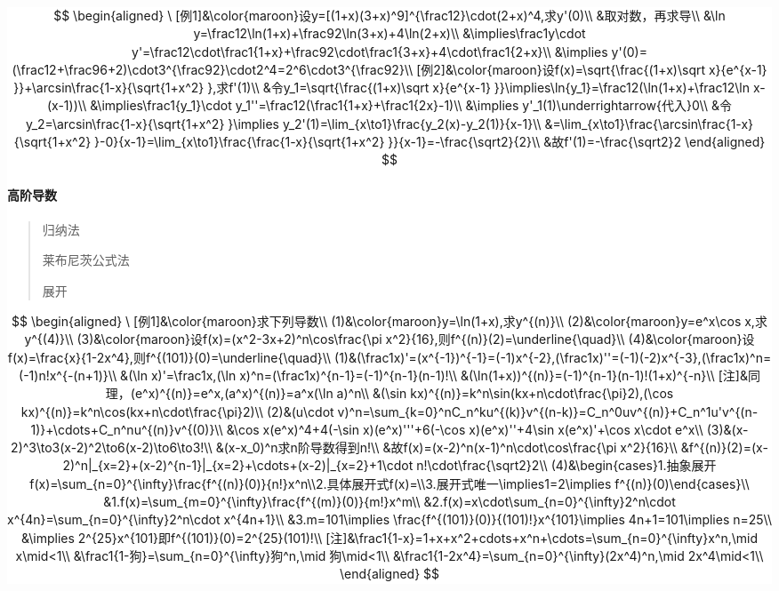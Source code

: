 $$
\begin{aligned}
\ [例1]&\color{maroon}设y=[(1+x)(3+x)^9]^{\frac12}\cdot(2+x)^4,求y'(0)\\
&取对数，再求导\\
&\ln y=\frac12\ln(1+x)+\frac92\ln(3+x)+4\ln(2+x)\\
&\implies\frac1y\cdot y'=\frac12\cdot\frac1{1+x}+\frac92\cdot\frac1{3+x}+4\cdot\frac1{2+x}\\
&\implies y'(0)=(\frac12+\frac96+2)\cdot3^{\frac92}\cdot2^4=2^6\cdot3^{\frac92}\\
[例2]&\color{maroon}设f(x)=\sqrt{\frac{(1+x)\sqrt x}{e^{x-1} }}+\arcsin\frac{1-x}{\sqrt{1+x^2} },求f'(1)\\
&令y_1=\sqrt{\frac{(1+x)\sqrt x}{e^{x-1} }}\implies\ln{y_1}=\frac12(\ln(1+x)+\frac12\ln x-(x-1))\\
&\implies\frac1{y_1}\cdot y_1''=\frac12(\frac1{1+x}+\frac1{2x}-1)\\
&\implies y'_1(1)\underrightarrow{代入}0\\
&令y_2=\arcsin\frac{1-x}{\sqrt{1+x^2} }\implies y_2'(1)=\lim_{x\to1}\frac{y_2(x)-y_2(1)}{x-1}\\
&=\lim_{x\to1}\frac{\arcsin\frac{1-x}{\sqrt{1+x^2} }-0}{x-1}=\lim_{x\to1}\frac{\frac{1-x}{\sqrt{1+x^2} }}{x-1}=-\frac{\sqrt2}{2}\\
&故f'(1)=-\frac{\sqrt2}2
\end{aligned}
$$

#### 高阶导数

>归纳法
>
>莱布尼茨公式法
>
>展开

$$
\begin{aligned}
\ [例1]&\color{maroon}求下列导数\\
(1)&\color{maroon}y=\ln(1+x),求y^{(n)}\\
(2)&\color{maroon}y=e^x\cos x,求y^{(4)}\\
(3)&\color{maroon}设f(x)=(x^2-3x+2)^n\cos\frac{\pi x^2}{16},则f^{(n)}(2)=\underline{\quad}\\
(4)&\color{maroon}设f(x)=\frac{x}{1-2x^4},则f^{(101)}(0)=\underline{\quad}\\
(1)&(\frac1x)'=(x^{-1})^{-1}=(-1)x^{-2},(\frac1x)''=(-1)(-2)x^{-3},(\frac1x)^n=(-1)n!x^{-(n+1)}\\
&(\ln x)'=\frac1x,(\ln x)^n=(\frac1x)^{n-1}=(-1)^{n-1}(n-1)!\\
&(\ln(1+x))^{(n)}=(-1)^{n-1}(n-1)!(1+x)^{-n}\\
[注]&同理，(e^x)^{(n)}=e^x,(a^x)^{(n)}=a^x(\ln a)^n\\
&(\sin kx)^{(n)}=k^n\sin(kx+n\cdot\frac{\pi}2),(\cos kx)^{(n)}=k^n\cos(kx+n\cdot\frac{\pi}2)\\
(2)&(u\cdot v)^n=\sum_{k=0}^nC_n^ku^{(k)}v^{(n-k)}=C_n^0uv^{(n)}+C_n^1u'v^{(n-1)}+\cdots+C_n^nu^{(n)}v^{(0)}\\
&\cos x(e^x)^4+4(-\sin x)(e^x)'''+6(-\cos x)(e^x)''+4\sin x(e^x)'+\cos x\cdot e^x\\
(3)&(x-2)^3\to3(x-2)^2\to6(x-2)\to6\to3!\\
&(x-x_0)^n求n阶导数得到n!\\
&故f(x)=(x-2)^n(x-1)^n\cdot\cos\frac{\pi x^2}{16}\\
&f^{(n)}(2)=(x-2)^n|_{x=2}+(x-2)^{n-1}|_{x=2}+\cdots+(x-2)|_{x=2}+1\cdot n!\cdot\frac{\sqrt2}2\\
(4)&\begin{cases}1.抽象展开f(x)=\sum_{n=0}^{\infty}\frac{f^{(n)}(0)}{n!}x^n\\2.具体展开式f(x)=\\3.展开式唯一\implies1=2\implies f^{(n)}(0)\end{cases}\\
&1.f(x)=\sum_{m=0}^{\infty}\frac{f^{(m)}(0)}{m!}x^m\\
&2.f(x)=x\cdot\sum_{n=0}^{\infty}2^n\cdot x^{4n}=\sum_{n=0}^{\infty}2^n\cdot x^{4n+1}\\
&3.m=101\implies \frac{f^{(101)}(0)}{(101)!}x^{101}\implies 4n+1=101\implies n=25\\
&\implies 2^{25}x^{101}即f^{(101)}(0)=2^{25}(101)!\\
[注]&\frac1{1-x}=1+x+x^2+cdots+x^n+\cdots=\sum_{n=0}^{\infty}x^n,\mid x\mid<1\\
&\frac1{1-狗}=\sum_{n=0}^{\infty}狗^n,\mid 狗\mid<1\\
&\frac1{1-2x^4}=\sum_{n=0}^{\infty}(2x^4)^n,\mid 2x^4\mid<1\\
\end{aligned}
$$
